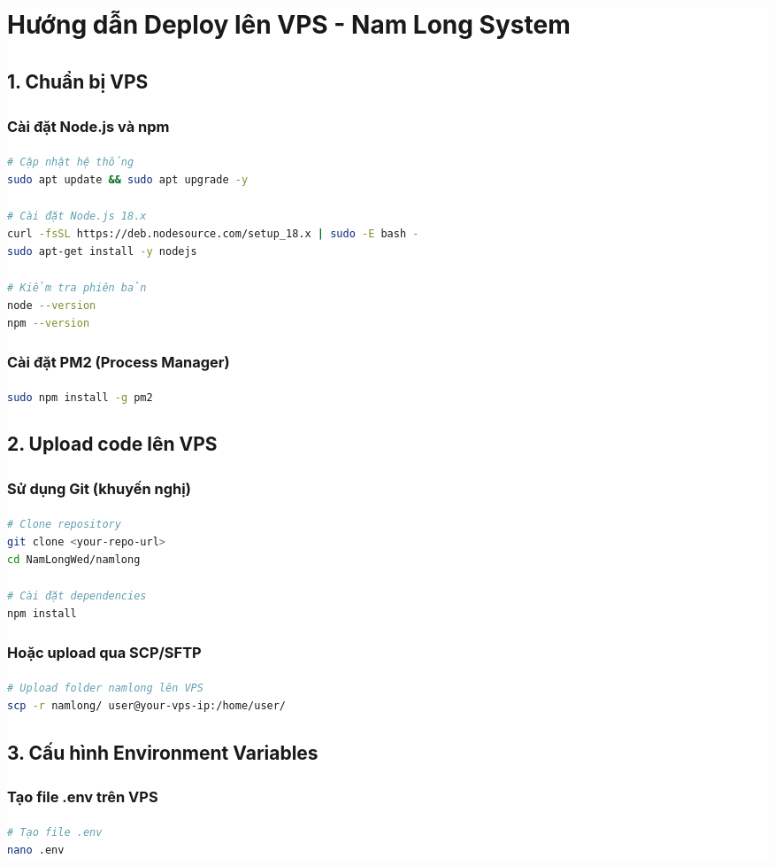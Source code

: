 # Hướng dẫn Deploy lên VPS - Nam Long System

## 1. Chuẩn bị VPS

### Cài đặt Node.js và npm
```bash
# Cập nhật hệ thống
sudo apt update && sudo apt upgrade -y

# Cài đặt Node.js 18.x
curl -fsSL https://deb.nodesource.com/setup_18.x | sudo -E bash -
sudo apt-get install -y nodejs

# Kiểm tra phiên bản
node --version
npm --version
```

### Cài đặt PM2 (Process Manager)
```bash
sudo npm install -g pm2
```

## 2. Upload code lên VPS

### Sử dụng Git (khuyến nghị)
```bash
# Clone repository
git clone <your-repo-url>
cd NamLongWed/namlong

# Cài đặt dependencies
npm install
```

### Hoặc upload qua SCP/SFTP
```bash
# Upload folder namlong lên VPS
scp -r namlong/ user@your-vps-ip:/home/user/
```

## 3. Cấu hình Environment Variables

### Tạo file .env trên VPS
```bash
# Tạo file .env
nano .env
```

